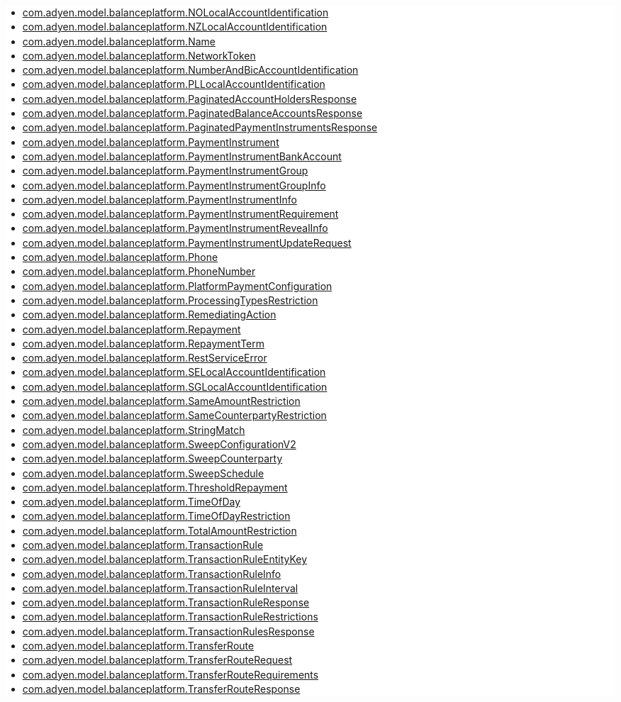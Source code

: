  - [com.adyen.model.balanceplatform.NOLocalAccountIdentification](docs/NOLocalAccountIdentification.md)
 - [com.adyen.model.balanceplatform.NZLocalAccountIdentification](docs/NZLocalAccountIdentification.md)
 - [com.adyen.model.balanceplatform.Name](docs/Name.md)
 - [com.adyen.model.balanceplatform.NetworkToken](docs/NetworkToken.md)
 - [com.adyen.model.balanceplatform.NumberAndBicAccountIdentification](docs/NumberAndBicAccountIdentification.md)
 - [com.adyen.model.balanceplatform.PLLocalAccountIdentification](docs/PLLocalAccountIdentification.md)
 - [com.adyen.model.balanceplatform.PaginatedAccountHoldersResponse](docs/PaginatedAccountHoldersResponse.md)
 - [com.adyen.model.balanceplatform.PaginatedBalanceAccountsResponse](docs/PaginatedBalanceAccountsResponse.md)
 - [com.adyen.model.balanceplatform.PaginatedPaymentInstrumentsResponse](docs/PaginatedPaymentInstrumentsResponse.md)
 - [com.adyen.model.balanceplatform.PaymentInstrument](docs/PaymentInstrument.md)
 - [com.adyen.model.balanceplatform.PaymentInstrumentBankAccount](docs/PaymentInstrumentBankAccount.md)
 - [com.adyen.model.balanceplatform.PaymentInstrumentGroup](docs/PaymentInstrumentGroup.md)
 - [com.adyen.model.balanceplatform.PaymentInstrumentGroupInfo](docs/PaymentInstrumentGroupInfo.md)
 - [com.adyen.model.balanceplatform.PaymentInstrumentInfo](docs/PaymentInstrumentInfo.md)
 - [com.adyen.model.balanceplatform.PaymentInstrumentRequirement](docs/PaymentInstrumentRequirement.md)
 - [com.adyen.model.balanceplatform.PaymentInstrumentRevealInfo](docs/PaymentInstrumentRevealInfo.md)
 - [com.adyen.model.balanceplatform.PaymentInstrumentUpdateRequest](docs/PaymentInstrumentUpdateRequest.md)
 - [com.adyen.model.balanceplatform.Phone](docs/Phone.md)
 - [com.adyen.model.balanceplatform.PhoneNumber](docs/PhoneNumber.md)
 - [com.adyen.model.balanceplatform.PlatformPaymentConfiguration](docs/PlatformPaymentConfiguration.md)
 - [com.adyen.model.balanceplatform.ProcessingTypesRestriction](docs/ProcessingTypesRestriction.md)
 - [com.adyen.model.balanceplatform.RemediatingAction](docs/RemediatingAction.md)
 - [com.adyen.model.balanceplatform.Repayment](docs/Repayment.md)
 - [com.adyen.model.balanceplatform.RepaymentTerm](docs/RepaymentTerm.md)
 - [com.adyen.model.balanceplatform.RestServiceError](docs/RestServiceError.md)
 - [com.adyen.model.balanceplatform.SELocalAccountIdentification](docs/SELocalAccountIdentification.md)
 - [com.adyen.model.balanceplatform.SGLocalAccountIdentification](docs/SGLocalAccountIdentification.md)
 - [com.adyen.model.balanceplatform.SameAmountRestriction](docs/SameAmountRestriction.md)
 - [com.adyen.model.balanceplatform.SameCounterpartyRestriction](docs/SameCounterpartyRestriction.md)
 - [com.adyen.model.balanceplatform.StringMatch](docs/StringMatch.md)
 - [com.adyen.model.balanceplatform.SweepConfigurationV2](docs/SweepConfigurationV2.md)
 - [com.adyen.model.balanceplatform.SweepCounterparty](docs/SweepCounterparty.md)
 - [com.adyen.model.balanceplatform.SweepSchedule](docs/SweepSchedule.md)
 - [com.adyen.model.balanceplatform.ThresholdRepayment](docs/ThresholdRepayment.md)
 - [com.adyen.model.balanceplatform.TimeOfDay](docs/TimeOfDay.md)
 - [com.adyen.model.balanceplatform.TimeOfDayRestriction](docs/TimeOfDayRestriction.md)
 - [com.adyen.model.balanceplatform.TotalAmountRestriction](docs/TotalAmountRestriction.md)
 - [com.adyen.model.balanceplatform.TransactionRule](docs/TransactionRule.md)
 - [com.adyen.model.balanceplatform.TransactionRuleEntityKey](docs/TransactionRuleEntityKey.md)
 - [com.adyen.model.balanceplatform.TransactionRuleInfo](docs/TransactionRuleInfo.md)
 - [com.adyen.model.balanceplatform.TransactionRuleInterval](docs/TransactionRuleInterval.md)
 - [com.adyen.model.balanceplatform.TransactionRuleResponse](docs/TransactionRuleResponse.md)
 - [com.adyen.model.balanceplatform.TransactionRuleRestrictions](docs/TransactionRuleRestrictions.md)
 - [com.adyen.model.balanceplatform.TransactionRulesResponse](docs/TransactionRulesResponse.md)
 - [com.adyen.model.balanceplatform.TransferRoute](docs/TransferRoute.md)
 - [com.adyen.model.balanceplatform.TransferRouteRequest](docs/TransferRouteRequest.md)
 - [com.adyen.model.balanceplatform.TransferRouteRequirements](docs/TransferRouteRequirements.md)
 - [com.adyen.model.balanceplatform.TransferRouteResponse](docs/TransferRouteResponse.md)
